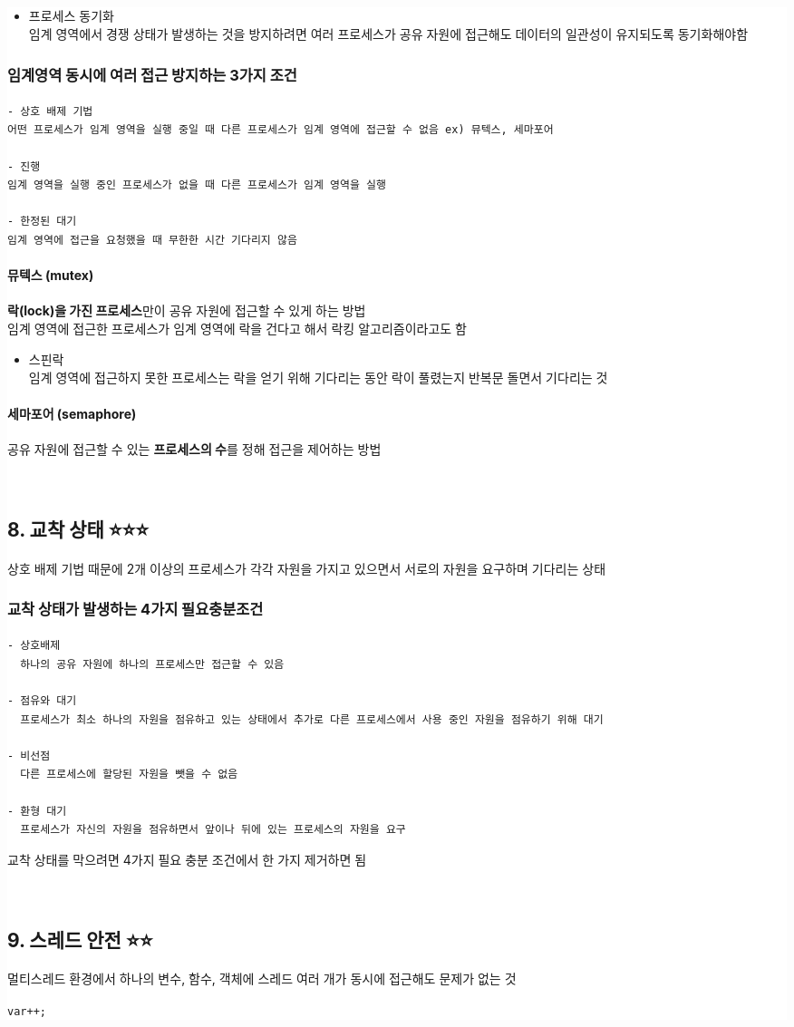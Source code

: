 - 프로세스 동기화  
  임계 영역에서 경쟁 상태가 발생하는 것을 방지하려면 여러 프로세스가 공유 자원에 접근해도 데이터의 일관성이 유지되도록 동기화해야함

### 임계영역 동시에 여러 접근 방지하는 3가지 조건

    - 상호 배제 기법
    어떤 프로세스가 임계 영역을 실행 중일 때 다른 프로세스가 임계 영역에 접근할 수 없음 ex) 뮤텍스, 세마포어

    - 진행
    임계 영역을 실행 중인 프로세스가 없을 때 다른 프로세스가 임계 영역을 실행

    - 한정된 대기
    임계 영역에 접근을 요청했을 때 무한한 시간 기다리지 않음

#### 뮤텍스 (mutex)

<b>락(lock)을 가진 프로세스</b>만이 공유 자원에 접근할 수 있게 하는 방법  
임계 영역에 접근한 프로세스가 임계 영역에 락을 건다고 해서 락킹 알고리즘이라고도 함

- 스핀락  
  임계 영역에 접근하지 못한 프로세스는 락을 얻기 위해 기다리는 동안 락이 풀렸는지 반복문 돌면서 기다리는 것

#### 세마포어 (semaphore)

공유 자원에 접근할 수 있는 <b>프로세스의 수</b>를 정해 접근을 제어하는 방법

<br />

## 8. 교착 상태 ⭐⭐⭐

상호 배제 기법 때문에 2개 이상의 프로세스가 각각 자원을 가지고 있으면서 서로의 자원을 요구하며 기다리는 상태

### 교착 상태가 발생하는 4가지 필요충분조건

    - 상호배제
      하나의 공유 자원에 하나의 프로세스만 접근할 수 있음

    - 점유와 대기
      프로세스가 최소 하나의 자원을 점유하고 있는 상태에서 추가로 다른 프로세스에서 사용 중인 자원을 점유하기 위해 대기

    - 비선점
      다른 프로세스에 할당된 자원을 뺏을 수 없음

    - 환형 대기
      프로세스가 자신의 자원을 점유하면서 앞이나 뒤에 있는 프로세스의 자원을 요구

교착 상태를 막으려면 4가지 필요 충분 조건에서 한 가지 제거하면 됨

<br>

## 9. 스레드 안전 ⭐⭐

멀티스레드 환경에서 하나의 변수, 함수, 객체에 스레드 여러 개가 동시에 접근해도 문제가 없는 것

```
var++;
```
